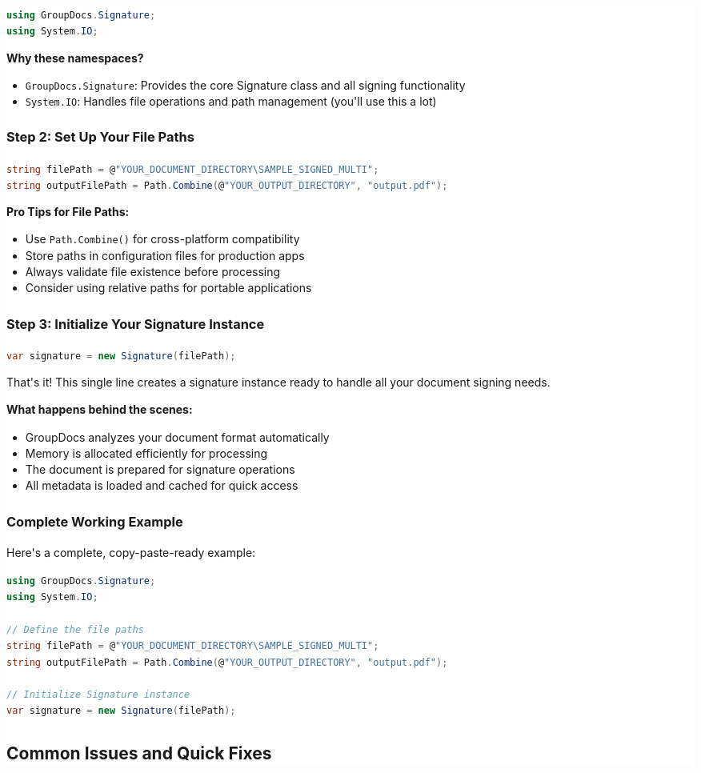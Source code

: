 ```csharp
using GroupDocs.Signature;
using System.IO;
```

**Why these namespaces?**
- `GroupDocs.Signature`: Provides the core Signature class and all signing functionality
- `System.IO`: Handles file operations and path management (you'll use this a lot)

### Step 2: Set Up Your File Paths

```csharp
string filePath = @"YOUR_DOCUMENT_DIRECTORY\SAMPLE_SIGNED_MULTI";
string outputFilePath = Path.Combine(@"YOUR_OUTPUT_DIRECTORY", "output.pdf");
```

**Pro Tips for File Paths:**
- Use `Path.Combine()` for cross-platform compatibility
- Store paths in configuration files for production apps
- Always validate file existence before processing
- Consider using relative paths for portable applications

### Step 3: Initialize Your Signature Instance

```csharp
var signature = new Signature(filePath);
```

That's it! This single line creates a signature instance ready to handle all your document signing needs.

**What happens behind the scenes:**
- GroupDocs analyzes your document format automatically
- Memory is allocated efficiently for processing
- The document is prepared for signature operations
- All metadata is loaded and cached for quick access

### Complete Working Example

Here's a complete, copy-paste-ready example:

```csharp
using GroupDocs.Signature;
using System.IO;

// Define the file paths
string filePath = @"YOUR_DOCUMENT_DIRECTORY\SAMPLE_SIGNED_MULTI";
string outputFilePath = Path.Combine(@"YOUR_OUTPUT_DIRECTORY", "output.pdf");

// Initialize Signature instance
var signature = new Signature(filePath);
```

## Common Issues and Quick Fixes
